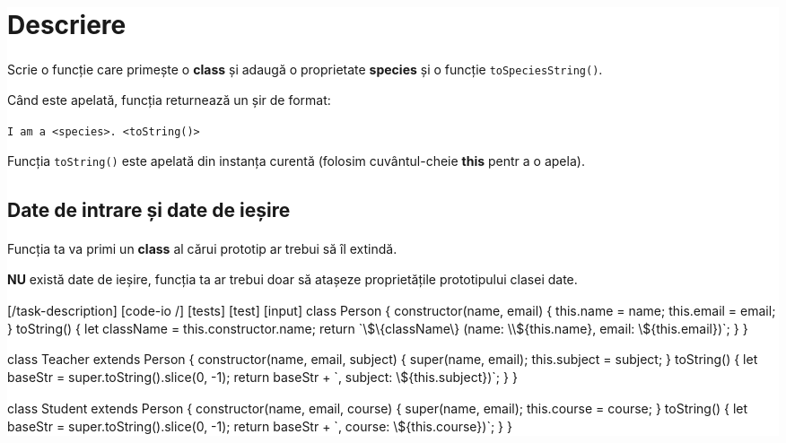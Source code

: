 # Descriere

Scrie o funcție care primește o **class** și adaugă o proprietate **species** și o funcție `toSpeciesString()`.

Când este apelată, funcția returnează un șir de format:

`I am a <species>. <toString()>`

Funcția `toString()` este apelată din instanța curentă (folosim cuvântul-cheie **this** pentr a o apela).

## Date de intrare și date de ieșire

Funcția ta va primi un **class** al cărui prototip ar trebui să îl extindă. 

 **NU** există date de ieșire, funcția ta ar trebui doar să atașeze proprietățile prototipului clasei date.

[/task-description]
[code-io /]
[tests]
[test]
[input]
class Person \{
    constructor(name, email) \{
        this.name = name;
        this.email = email;
    \}
    toString() \{
        let className = this.constructor.name;
        return \`\\$\{className\} (name: \\$\{this.name\}, email: \\$\{this.email\})\`;
    \}
\}

class Teacher extends Person \{
    constructor(name, email, subject) \{
        super(name, email);
        this.subject = subject;
    \}
    toString() \{
        let baseStr = super.toString().slice(0, -1);
        return baseStr + \`, subject: \\$\{this.subject\})\`;
    \}
\}

class Student extends Person \{
    constructor(name, email, course) \{
        super(name, email);
        this.course = course;
    \}
    toString() \{
        let baseStr = super.toString().slice(0, -1);
        return baseStr + \`, course: \\$\{this.course\})\`;
    \}
\}
